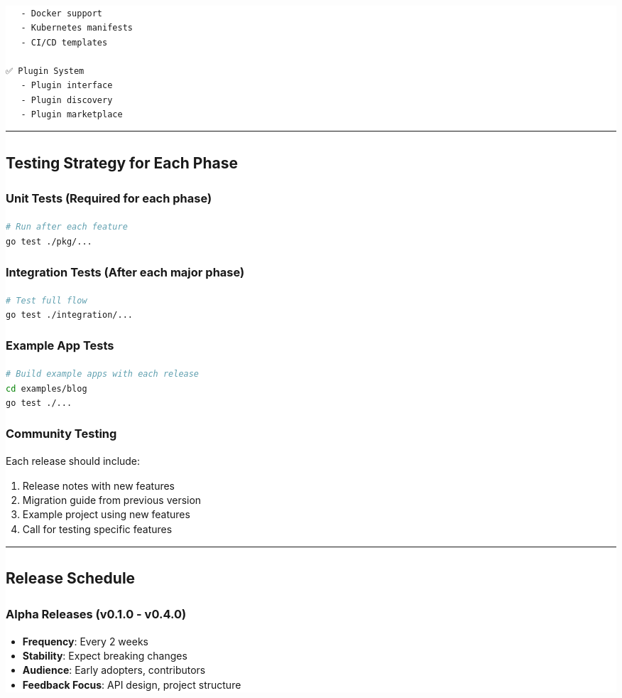 ```
   - Docker support
   - Kubernetes manifests
   - CI/CD templates

✅ Plugin System
   - Plugin interface
   - Plugin discovery
   - Plugin marketplace
```

---

## Testing Strategy for Each Phase

### Unit Tests (Required for each phase)
```bash
# Run after each feature
go test ./pkg/...
```

### Integration Tests (After each major phase)
```bash
# Test full flow
go test ./integration/...
```

### Example App Tests
```bash
# Build example apps with each release
cd examples/blog
go test ./...
```

### Community Testing
Each release should include:
1. Release notes with new features
2. Migration guide from previous version
3. Example project using new features
4. Call for testing specific features

---

## Release Schedule

### Alpha Releases (v0.1.0 - v0.4.0)
- **Frequency**: Every 2 weeks
- **Stability**: Expect breaking changes
- **Audience**: Early adopters, contributors
- **Feedback Focus**: API design, project structure
